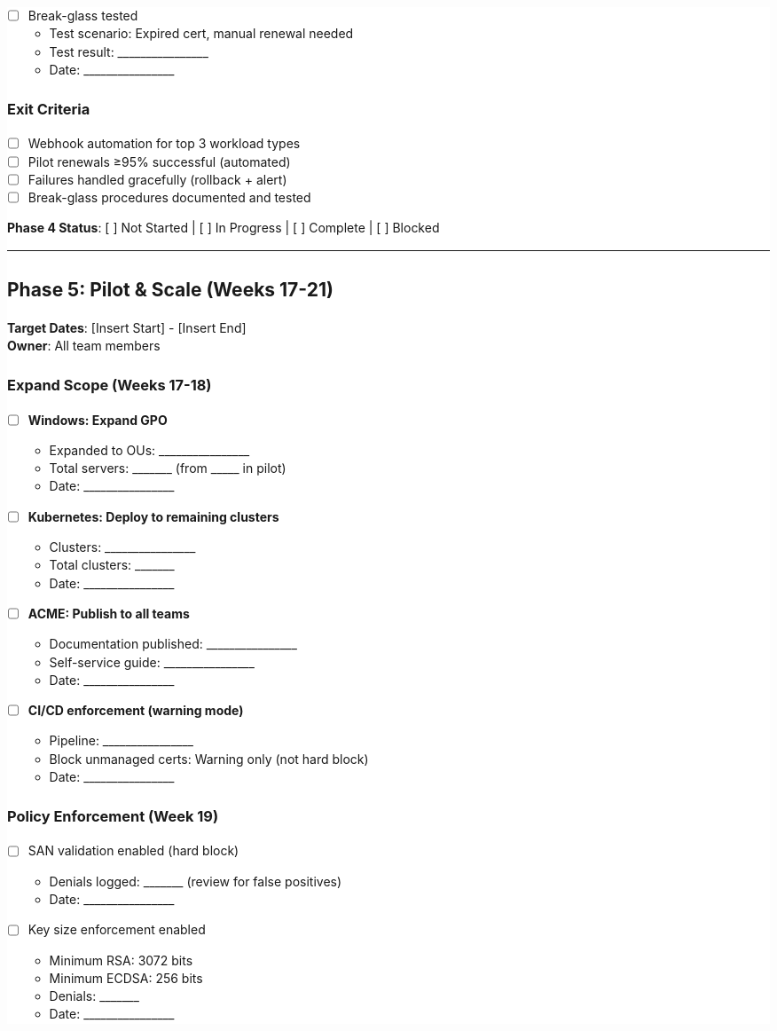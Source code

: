 - [ ] Break-glass tested
  - Test scenario: Expired cert, manual renewal needed
  - Test result: ________________
  - Date: ________________

### Exit Criteria

- [ ] Webhook automation for top 3 workload types
- [ ] Pilot renewals ≥95% successful (automated)
- [ ] Failures handled gracefully (rollback + alert)
- [ ] Break-glass procedures documented and tested

**Phase 4 Status**: [ ] Not Started | [ ] In Progress | [ ] Complete | [ ] Blocked

---

## Phase 5: Pilot & Scale (Weeks 17-21)

**Target Dates**: [Insert Start] - [Insert End]  
**Owner**: All team members

### Expand Scope (Weeks 17-18)

- [ ] **Windows: Expand GPO**
  - Expanded to OUs: ________________
  - Total servers: _______ (from _____ in pilot)
  - Date: ________________

- [ ] **Kubernetes: Deploy to remaining clusters**
  - Clusters: ________________
  - Total clusters: _______
  - Date: ________________

- [ ] **ACME: Publish to all teams**
  - Documentation published: ________________
  - Self-service guide: ________________
  - Date: ________________

- [ ] **CI/CD enforcement (warning mode)**
  - Pipeline: ________________
  - Block unmanaged certs: Warning only (not hard block)
  - Date: ________________

### Policy Enforcement (Week 19)

- [ ] SAN validation enabled (hard block)
  - Denials logged: _______ (review for false positives)
  - Date: ________________

- [ ] Key size enforcement enabled
  - Minimum RSA: 3072 bits
  - Minimum ECDSA: 256 bits
  - Denials: _______
  - Date: ________________
